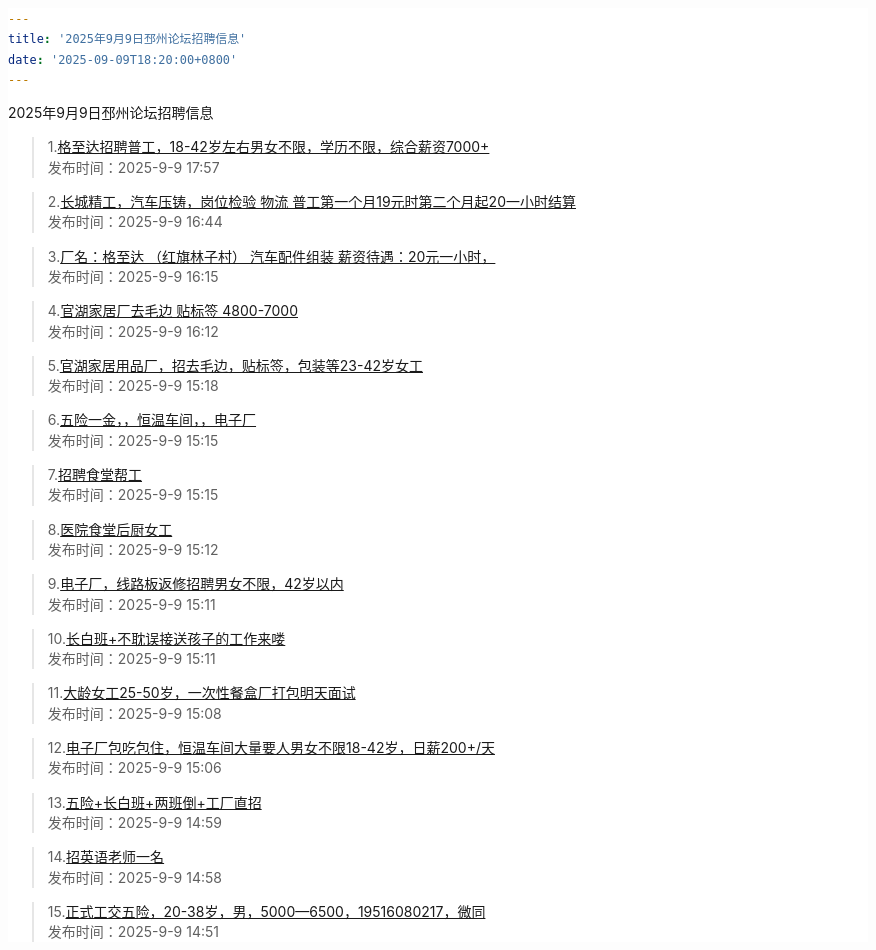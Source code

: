 ```yaml
---
title: '2025年9月9日邳州论坛招聘信息'
date: '2025-09-09T18:20:00+0800'
---
```

2025年9月9日邳州论坛招聘信息

>1.[格至达招聘普工，18-42岁左右男女不限，学历不限，综合薪资7000+](https://www.pzzc.net/forum.php?mod=viewthread&tid=10545061)<br>
>发布时间：2025-9-9 17:57

>2.[长城精工，汽车压铸，岗位检验 物流 普工第一个月19元时第二个月起20一小时结算](https://www.pzzc.net/forum.php?mod=viewthread&tid=10545051)<br>
>发布时间：2025-9-9 16:44

>3.[厂名：格至达 （红旗林子村） 汽车配件组装
薪资待遇：20元一小时，](https://www.pzzc.net/forum.php?mod=viewthread&tid=10545049)<br>
>发布时间：2025-9-9 16:15

>4.[官湖家居厂去毛边 贴标签 4800-7000](https://www.pzzc.net/forum.php?mod=viewthread&tid=10545048)<br>
>发布时间：2025-9-9 16:12

>5.[官湖家居用品厂，招去毛边，贴标签，包装等23-42岁女工](https://www.pzzc.net/forum.php?mod=viewthread&tid=10545034)<br>
>发布时间：2025-9-9 15:18

>6.[五险一金，，恒温车间，，电子厂](https://www.pzzc.net/forum.php?mod=viewthread&tid=10545032)<br>
>发布时间：2025-9-9 15:15

>7.[招聘食堂帮工](https://www.pzzc.net/forum.php?mod=viewthread&tid=10545031)<br>
>发布时间：2025-9-9 15:15

>8.[医院食堂后厨女工](https://www.pzzc.net/forum.php?mod=viewthread&tid=10545030)<br>
>发布时间：2025-9-9 15:12

>9.[电子厂，线路板返修招聘男女不限，42岁以内](https://www.pzzc.net/forum.php?mod=viewthread&tid=10545029)<br>
>发布时间：2025-9-9 15:11

>10.[长白班+不耽误接送孩子的工作来喽](https://www.pzzc.net/forum.php?mod=viewthread&tid=10545028)<br>
>发布时间：2025-9-9 15:11

>11.[大龄女工25-50岁，一次性餐盒厂打包明天面试](https://www.pzzc.net/forum.php?mod=viewthread&tid=10545027)<br>
>发布时间：2025-9-9 15:08

>12.[电子厂包吃包住，恒温车间大量要人男女不限18-42岁，日薪200+/天](https://www.pzzc.net/forum.php?mod=viewthread&tid=10545025)<br>
>发布时间：2025-9-9 15:06

>13.[五险+长白班+两班倒+工厂直招](https://www.pzzc.net/forum.php?mod=viewthread&tid=10545023)<br>
>发布时间：2025-9-9 14:59

>14.[招英语老师一名](https://www.pzzc.net/forum.php?mod=viewthread&tid=10545019)<br>
>发布时间：2025-9-9 14:58

>15.[正式工交五险，20-38岁，男，5000—6500，19516080217，微同](https://www.pzzc.net/forum.php?mod=viewthread&tid=10545018)<br>
>发布时间：2025-9-9 14:51
